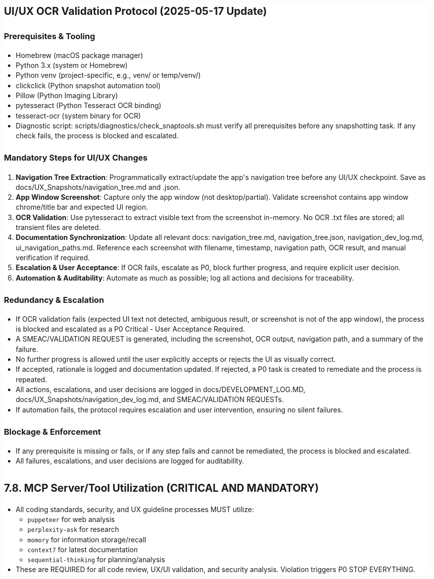 ## UI/UX OCR Validation Protocol (2025-05-17 Update)

### Prerequisites & Tooling
- Homebrew (macOS package manager)
- Python 3.x (system or Homebrew)
- Python venv (project-specific, e.g., venv/ or temp/venv/)
- clickclick (Python snapshot automation tool)
- Pillow (Python Imaging Library)
- pytesseract (Python Tesseract OCR binding)
- tesseract-ocr (system binary for OCR)
- Diagnostic script: scripts/diagnostics/check_snaptools.sh must verify all prerequisites before any snapshotting task. If any check fails, the process is blocked and escalated.

### Mandatory Steps for UI/UX Changes
1. **Navigation Tree Extraction**: Programmatically extract/update the app's navigation tree before any UI/UX checkpoint. Save as docs/UX_Snapshots/navigation_tree.md and .json.
2. **App Window Screenshot**: Capture only the app window (not desktop/partial). Validate screenshot contains app window chrome/title bar and expected UI region.
3. **OCR Validation**: Use pytesseract to extract visible text from the screenshot in-memory. No OCR .txt files are stored; all transient files are deleted.
4. **Documentation Synchronization**: Update all relevant docs: navigation_tree.md, navigation_tree.json, navigation_dev_log.md, ui_navigation_paths.md. Reference each screenshot with filename, timestamp, navigation path, OCR result, and manual verification if required.
5. **Escalation & User Acceptance**: If OCR fails, escalate as P0, block further progress, and require explicit user decision.
6. **Automation & Auditability**: Automate as much as possible; log all actions and decisions for traceability.

### Redundancy & Escalation
- If OCR validation fails (expected UI text not detected, ambiguous result, or screenshot is not of the app window), the process is blocked and escalated as a P0 Critical - User Acceptance Required.
- A SMEAC/VALIDATION REQUEST is generated, including the screenshot, OCR output, navigation path, and a summary of the failure.
- No further progress is allowed until the user explicitly accepts or rejects the UI as visually correct.
- If accepted, rationale is logged and documentation updated. If rejected, a P0 task is created to remediate and the process is repeated.
- All actions, escalations, and user decisions are logged in docs/DEVELOPMENT_LOG.MD, docs/UX_Snapshots/navigation_dev_log.md, and SMEAC/VALIDATION REQUESTs.
- If automation fails, the protocol requires escalation and user intervention, ensuring no silent failures.

### Blockage & Enforcement
- If any prerequisite is missing or fails, or if any step fails and cannot be remediated, the process is blocked and escalated.
- All failures, escalations, and user decisions are logged for auditability.

## 7.8. MCP Server/Tool Utilization (CRITICAL AND MANDATORY)
- All coding standards, security, and UX guideline processes MUST utilize:
    - `puppeteer` for web analysis
    - `perplexity-ask` for research
    - `momory` for information storage/recall
    - `context7` for latest documentation
    - `sequential-thinking` for planning/analysis
- These are REQUIRED for all code review, UX/UI validation, and security analysis. Violation triggers P0 STOP EVERYTHING.
